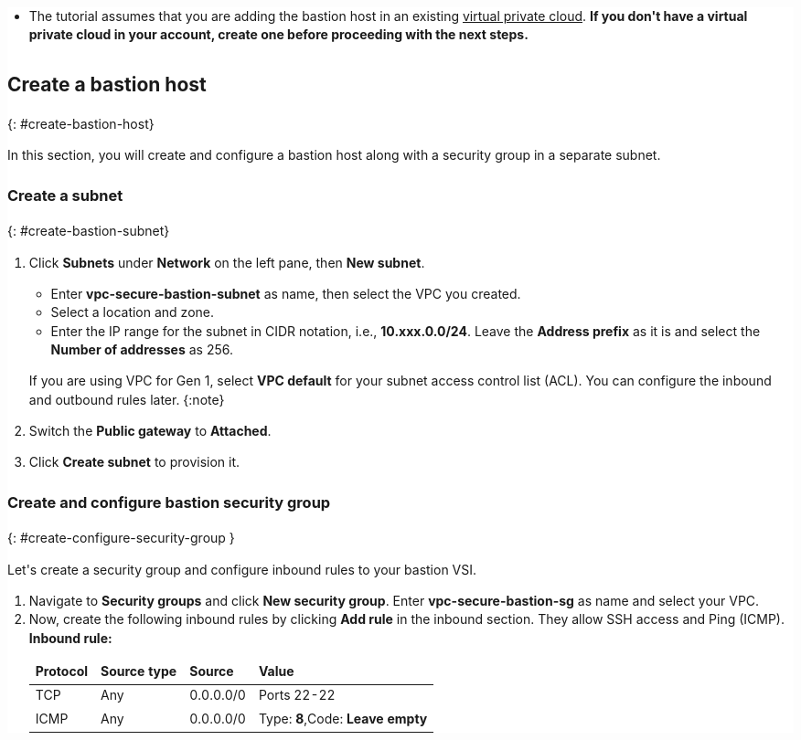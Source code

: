 - The tutorial assumes that you are adding the bastion host in an existing [virtual private cloud](https://{DomainName}/vpc/network/vpcs). **If you don't have a virtual private cloud in your account, create one before proceeding with the next steps.**

## Create a bastion host
{: #create-bastion-host}

In this section, you will create and configure a bastion host along with a security group in a separate subnet.

### Create a subnet
{: #create-bastion-subnet}

1. Click **Subnets** under **Network** on the left pane, then **New subnet**.
   - Enter **vpc-secure-bastion-subnet** as name, then select the VPC you created.
   - Select a location and zone.
   - Enter the IP range for the subnet in CIDR notation, i.e., **10.xxx.0.0/24**. Leave the **Address prefix** as it is and select the **Number of addresses** as 256.
   
   If you are using VPC for Gen 1, select **VPC default** for your subnet access control list (ACL). You can configure the inbound and outbound rules later.
   {:note}
   
1. Switch the **Public gateway** to **Attached**.
1. Click **Create subnet** to provision it.

### Create and configure bastion security group
{: #create-configure-security-group }

Let's create a security group and configure inbound rules to your bastion VSI.

1.  Navigate to **Security groups** and click **New security group**. Enter **vpc-secure-bastion-sg** as name and select your VPC.
2.  Now, create the following inbound rules by clicking **Add rule** in the inbound section. They allow SSH access and Ping (ICMP).
    **Inbound rule:**
    <table>
      <thead>
        <tr>
          <td><strong>Protocol</strong></td>
          <td><strong>Source type</strong></td>
          <td><strong>Source</strong></td>
          <td><strong>Value</strong></td>
        </tr>
      </thead>
      <tbody>
        <tr>
          <td>TCP</td>
          <td>Any</td>
          <td>0.0.0.0/0</td>
          <td>Ports 22-22</td>
        </tr>
        <tr>
          <td>ICMP</td>
          <td>Any</td>
          <td>0.0.0.0/0</td>
          <td>Type: <strong>8</strong>,Code: <strong>Leave empty</strong></td>
        </tr>
      </tbody>
    </table>
